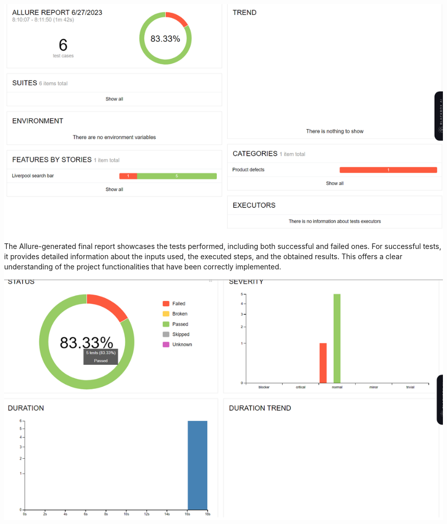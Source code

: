 ![1687877419832](image/README/1687877419832.png)

The Allure-generated final report showcases the tests performed, including both successful and failed ones. For successful tests, it provides detailed information about the inputs used, the executed steps, and the obtained results. This offers a clear understanding of the project functionalities that have been correctly implemented.

![1687877436980](image/README/1687877436980.png)
